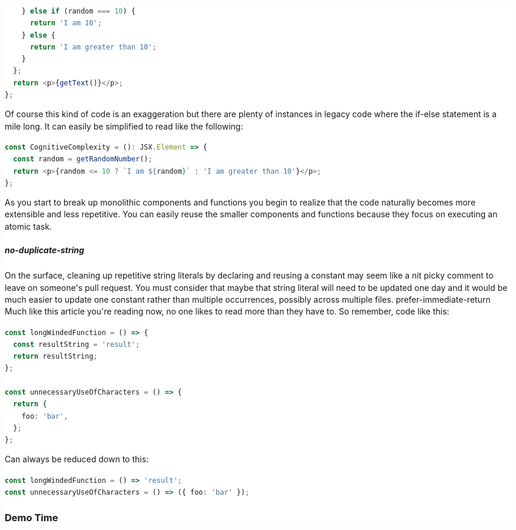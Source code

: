 ~~~ts
    } else if (random === 10) {
      return 'I am 10';
    } else {
      return 'I am greater than 10';
    }
  };
  return <p>{getText()}</p>;
};
~~~

Of course this kind of code is an exaggeration but there are plenty of instances in legacy code where the if-else statement is a mile long. It can easily be simplified to read like the following:

~~~ts
const CognitiveComplexity = (): JSX.Element => {
  const random = getRandomNumber();
  return <p>{random <= 10 ? `I am ${random}` : 'I am greater than 10'}</p>;
};
~~~

As you start to break up monolithic components and functions you begin to realize that the code naturally becomes more extensible and less repetitive. You can easily reuse the smaller components and functions because they focus on executing an atomic task.

##### no-duplicate-string

On the surface, cleaning up repetitive string literals by declaring and reusing a constant may seem like a nit picky comment to leave on someone's pull request. You must consider that maybe that string literal will need to be updated one day and it would be much easier to update one constant rather than multiple occurrences, possibly across multiple files.
prefer-immediate-return
Much like this article you're reading now, no one likes to read more than they have to. So remember, code like this:

~~~ts
const longWindedFunction = () => {
  const resultString = 'result';
  return resultString;
};

const unnecessaryUseOfCharacters = () => {
  return {
    foo: 'bar',
  };
};
~~~

Can always be reduced down to this:

~~~ts
const longWindedFunction = () => 'result';
const unnecessaryUseOfCharacters = () => ({ foo: 'bar' });
~~~

### Demo Time
